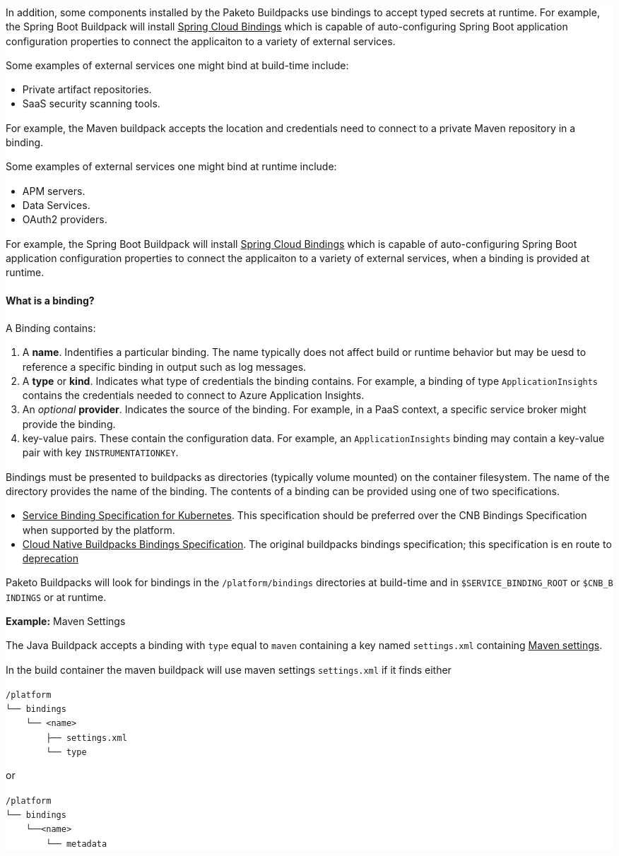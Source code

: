 In addition, some components installed by the Paketo Buildpacks use bindings to accept typed secrets at runtime. For example, the Spring Boot Buildpack will install [Spring Cloud Bindings](https://github.com/spring-cloud/spring-cloud-bindings) which is capable of auto-configuring Spring Boot application configuration properties to connect the applicaiton to a variety of external services.

 Some examples of external services one might bind at build-time include:
 * Private artifact repositories.
 * SaaS security scanning tools.

For example, the Maven buildpack accepts the location and credentials need to connect to a private Maven repository in a binding.

 Some examples of external services one might bind at runtime include:
  * APM servers.
  * Data Services.
  * OAuth2 providers.

For example, the Spring Boot Buildpack will install [Spring Cloud Bindings](https://github.com/spring-cloud/spring-cloud-bindings) which is capable of auto-configuring Spring Boot application configuration properties to connect the applicaiton to a variety of external services, when a binding is provided at runtime.

#### What is a binding?
A Binding contains:
1. A **name**. Indentifies a particular binding. The name typically does not affect build or runtime behavior but may be uesd to reference a specific binding in output such as log messages.
1. A **type** or **kind**. Indicates what type of credentials the binding contains. For example, a binding of type `ApplicationInsights` contains the credentials needed to connect to Azure Application Insights.
2. An _optional_ **provider**. Indicates the source of the binding. For example, in a PaaS context, a specific service broker might provide the binding.
3. key-value pairs. These contain the configuration data. For example, an `ApplicationInsights` binding may contain a key-value pair with key `INSTRUMENTATIONKEY`.

Bindings must be presented to buildpacks as directories (typically volume mounted) on the container filesystem. The name of the directory provides the name of the binding. The contents of a binding can be provided using one of two specifications.
*  [Service Binding Specification for Kubernetes](https://github.com/k8s-service-bindings/spec). This specification should be preferred over the CNB Bindings Specification when supported by the platform.
*  [Cloud Native Buildpacks Bindings Specification](https://github.com/buildpacks/spec/blob/main/extensions/bindings.md). The original buildpacks bindings specification; this specification is en route to [deprecation](https://github.com/buildpacks/rfcs/blob/main/text/0055-deprecate-service-bindings.md)

Paketo Buildpacks will look for bindings in the `/platform/bindings` directories at build-time and in `$SERVICE_BINDING_ROOT` or `$CNB_BINDINGS` or at runtime.

**Example:** Maven Settings

The Java Buildpack accepts a binding with `type` equal to `maven` containing a key named `settings.xml` containing [Maven settings](http://maven.apache.org/settings.html).

In the build container the maven buildpack will use maven settings `settings.xml` if it finds either 
```
/platform
└── bindings
    └── <name>
        ├── settings.xml
        └── type
```
or
```
/platform
└── bindings
    └──<name>
        └── metadata
```